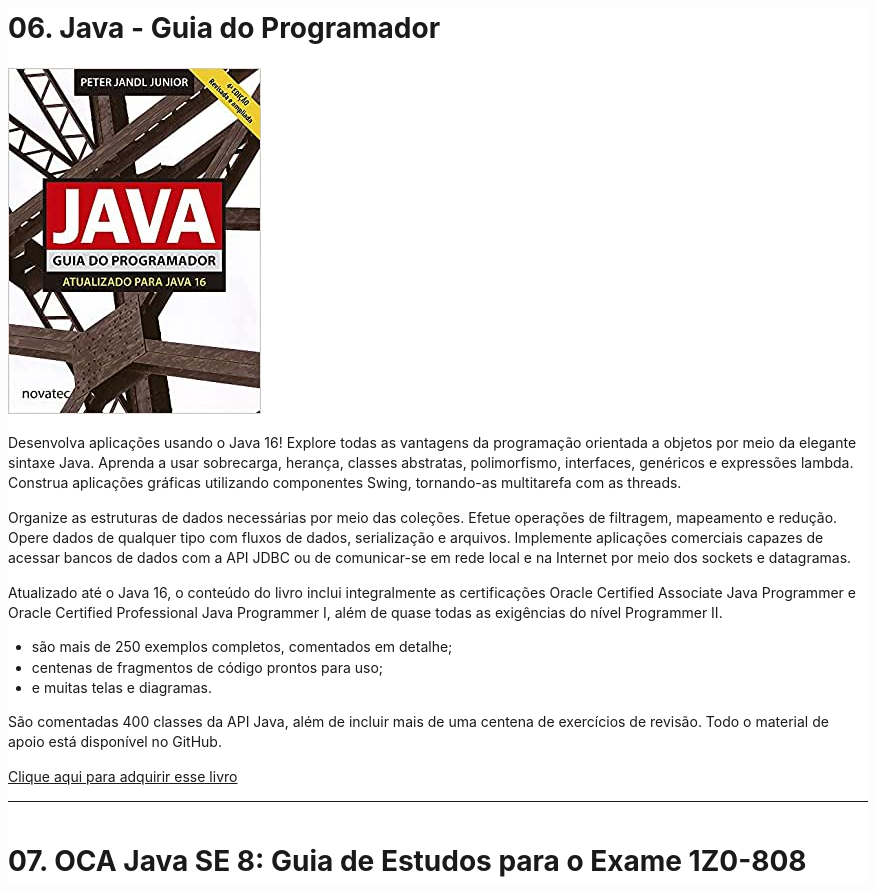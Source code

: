 
# 06. Java - Guia do Programador

![Java - Guia do Programador](/assets/img/java/java-livros/java-livro-06.jpg) 

Desenvolva aplicações usando o Java 16! Explore todas as vantagens da programação orientada a objetos por meio da elegante sintaxe Java. Aprenda a usar sobrecarga, herança, classes abstratas, polimorfismo, interfaces, genéricos e expressões lambda. Construa aplicações gráficas utilizando componentes Swing, tornando-as multitarefa com as threads. 

Organize as estruturas de dados necessárias por meio das coleções. Efetue operações de filtragem, mapeamento e redução. Opere dados de qualquer tipo com fluxos de dados, serialização e arquivos. Implemente aplicações comerciais capazes de acessar bancos de dados com a API JDBC ou de comunicar-se em rede local e na Internet por meio dos sockets e datagramas. 

Atualizado até o Java 16, o conteúdo do livro inclui integralmente as certificações Oracle Certified Associate Java Programmer e Oracle Certified Professional Java Programmer I, além de quase todas as exigências do nível Programmer II. 

+ são mais de 250 exemplos completos, comentados em detalhe; 
+ centenas de fragmentos de código prontos para uso; 
+ e muitas telas e diagramas. 

São comentadas 400 classes da API Java, além de incluir mais de uma centena de exercícios de revisão. Todo o material de apoio está disponível no GitHub.

<a class="btn btn-danger btn-lg" href="https://www.amazon.com.br/Java-Guia-Programador-Atualizado-edi%25C3%2583%25C2%25A7%25C3%2583%25C2%25A3o/dp/6586057574/?&_encoding=UTF8&tag=marcoscpp-20&linkCode=ur2&linkId=b33cb7320af30944a780999d5ed04513&camp=1789&creative=9325">Clique aqui para adquirir esse livro</a>

---

# 07. OCA Java SE 8: Guia de Estudos para o Exame 1Z0-808
